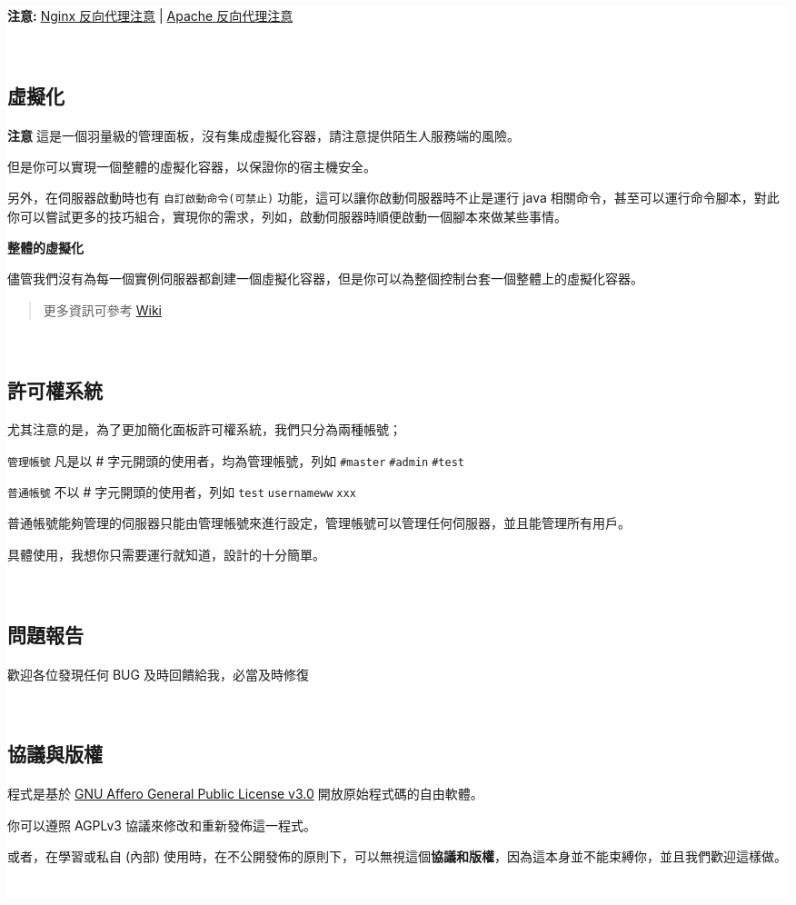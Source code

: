 **注意:** [Nginx 反向代理注意](https://github.com/Suwings/MCSManager/issues/22)  | [Apache 反向代理注意](https://github.com/Suwings/MCSManager/issues/34)

<br />

虛擬化
-----------
**注意** 這是一個羽量級的管理面板，沒有集成虛擬化容器，請注意提供陌生人服務端的風險。

但是你可以實現一個整體的虛擬化容器，以保證你的宿主機安全。

另外，在伺服器啟動時也有 `自訂啟動命令(可禁止)` 功能，這可以讓你啟動伺服器時不止是運行 java 相關命令，甚至可以運行命令腳本，對此你可以嘗試更多的技巧組合，實現你的需求，列如，啟動伺服器時順便啟動一個腳本來做某些事情。

**整體的虛擬化**

儘管我們沒有為每一個實例伺服器都創建一個虛擬化容器，但是你可以為整個控制台套一個整體上的虛擬化容器。

> 更多資訊可參考 [Wiki](https://github.com/Suwings/MCSManager/wiki/Linux-Docker-%E6%95%B4%E4%BD%93%E5%8C%96%E8%A7%A3%E5%86%B3%E6%96%B9%E6%A1%88)


<br />


許可權系統
-----------
尤其注意的是，為了更加簡化面板許可權系統，我們只分為兩種帳號；

`管理帳號` 凡是以 # 字元開頭的使用者，均為管理帳號，列如 `#master` `#admin` `#test`

`普通帳號` 不以 # 字元開頭的使用者，列如 `test` `usernameww` `xxx`

普通帳號能夠管理的伺服器只能由管理帳號來進行設定，管理帳號可以管理任何伺服器，並且能管理所有用戶。

具體使用，我想你只需要運行就知道，設計的十分簡單。

<br />

問題報告
-----------
歡迎各位發現任何 BUG 及時回饋給我，必當及時修復

<br />

協議與版權
-----------
程式是基於 [GNU Affero General Public License v3.0](./LICENSE "GNU Affero General Public License v3.0")  開放原始程式碼的自由軟體。

你可以遵照 AGPLv3 協議來修改和重新發佈這一程式。

或者，在學習或私自 (內部) 使用時，在不公開發佈的原則下，可以無視這個**協議和版權**，因為這本身並不能束縛你，並且我們歡迎這樣做。

<br />
